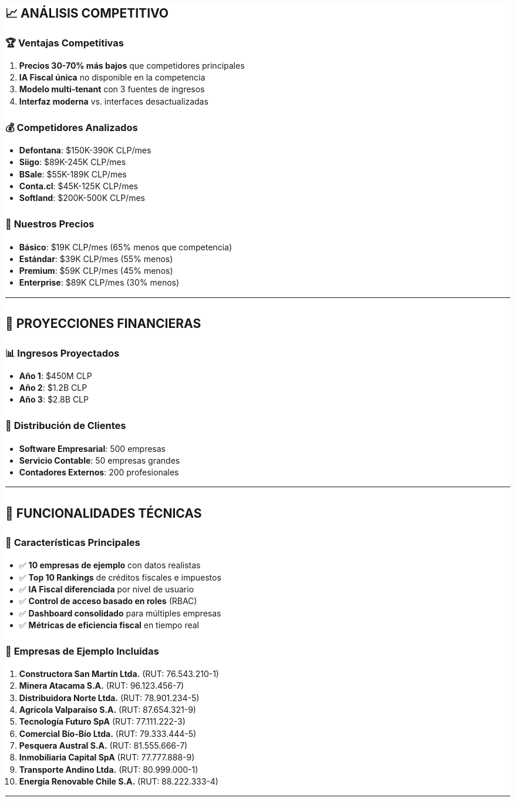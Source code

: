 
## 📈 ANÁLISIS COMPETITIVO

### 🏆 **Ventajas Competitivas**
1. **Precios 30-70% más bajos** que competidores principales
2. **IA Fiscal única** no disponible en la competencia
3. **Modelo multi-tenant** con 3 fuentes de ingresos
4. **Interfaz moderna** vs. interfaces desactualizadas

### 💰 **Competidores Analizados**
- **Defontana**: $150K-390K CLP/mes
- **Siigo**: $89K-245K CLP/mes  
- **BSale**: $55K-189K CLP/mes
- **Conta.cl**: $45K-125K CLP/mes
- **Softland**: $200K-500K CLP/mes

### 🎯 **Nuestros Precios**
- **Básico**: $19K CLP/mes (65% menos que competencia)
- **Estándar**: $39K CLP/mes (55% menos)
- **Premium**: $59K CLP/mes (45% menos)
- **Enterprise**: $89K CLP/mes (30% menos)

---

## 💼 PROYECCIONES FINANCIERAS

### 📊 **Ingresos Proyectados**
- **Año 1**: $450M CLP
- **Año 2**: $1.2B CLP
- **Año 3**: $2.8B CLP

### 🏢 **Distribución de Clientes**
- **Software Empresarial**: 500 empresas
- **Servicio Contable**: 50 empresas grandes
- **Contadores Externos**: 200 profesionales

---

## 🔧 FUNCIONALIDADES TÉCNICAS

### 🎯 **Características Principales**
- ✅ **10 empresas de ejemplo** con datos realistas
- ✅ **Top 10 Rankings** de créditos fiscales e impuestos
- ✅ **IA Fiscal diferenciada** por nivel de usuario
- ✅ **Control de acceso basado en roles** (RBAC)
- ✅ **Dashboard consolidado** para múltiples empresas
- ✅ **Métricas de eficiencia fiscal** en tiempo real

### 🏢 **Empresas de Ejemplo Incluidas**
1. **Constructora San Martín Ltda.** (RUT: 76.543.210-1)
2. **Minera Atacama S.A.** (RUT: 96.123.456-7)
3. **Distribuidora Norte Ltda.** (RUT: 78.901.234-5)
4. **Agrícola Valparaíso S.A.** (RUT: 87.654.321-9)
5. **Tecnología Futuro SpA** (RUT: 77.111.222-3)
6. **Comercial Bío-Bío Ltda.** (RUT: 79.333.444-5)
7. **Pesquera Austral S.A.** (RUT: 81.555.666-7)
8. **Inmobiliaria Capital SpA** (RUT: 77.777.888-9)
9. **Transporte Andino Ltda.** (RUT: 80.999.000-1)
10. **Energía Renovable Chile S.A.** (RUT: 88.222.333-4)

---
